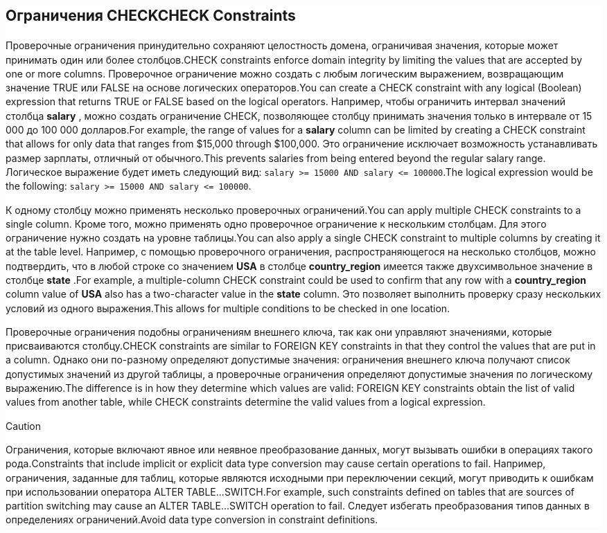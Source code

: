 ##  <a name="check-constraints"></a><a name="Check"></a> <span data-ttu-id="13da0-121">Ограничения CHECK</span><span class="sxs-lookup"><span data-stu-id="13da0-121">CHECK Constraints</span></span>  
 <span data-ttu-id="13da0-122">Проверочные ограничения принудительно сохраняют целостность домена, ограничивая значения, которые может принимать один или более столбцов.</span><span class="sxs-lookup"><span data-stu-id="13da0-122">CHECK constraints enforce domain integrity by limiting the values that are accepted by one or more columns.</span></span> <span data-ttu-id="13da0-123">Проверочное ограничение можно создать с любым логическим выражением, возвращающим значение TRUE или FALSE на основе логических операторов.</span><span class="sxs-lookup"><span data-stu-id="13da0-123">You can create a CHECK constraint with any logical (Boolean) expression that returns TRUE or FALSE based on the logical operators.</span></span> <span data-ttu-id="13da0-124">Например, чтобы ограничить интервал значений столбца **salary** , можно создать ограничение CHECK, позволяющее столбцу принимать значения только в интервале от 15 000 до 100 000 долларов.</span><span class="sxs-lookup"><span data-stu-id="13da0-124">For example, the range of values for a **salary** column can be limited by creating a CHECK constraint that allows for only data that ranges from $15,000 through $100,000.</span></span> <span data-ttu-id="13da0-125">Это ограничение исключает возможность устанавливать размер зарплаты, отличный от обычного.</span><span class="sxs-lookup"><span data-stu-id="13da0-125">This prevents salaries from being entered beyond the regular salary range.</span></span> <span data-ttu-id="13da0-126">Логическое выражение будет иметь следующий вид: `salary >= 15000 AND salary <= 100000`.</span><span class="sxs-lookup"><span data-stu-id="13da0-126">The logical expression would be the following: `salary >= 15000 AND salary <= 100000`.</span></span>  
  
 <span data-ttu-id="13da0-127">К одному столбцу можно применять несколько проверочных ограничений.</span><span class="sxs-lookup"><span data-stu-id="13da0-127">You can apply multiple CHECK constraints to a single column.</span></span> <span data-ttu-id="13da0-128">Кроме того, можно применять одно проверочное ограничение к нескольким столбцам. Для этого ограничение нужно создать на уровне таблицы.</span><span class="sxs-lookup"><span data-stu-id="13da0-128">You can also apply a single CHECK constraint to multiple columns by creating it at the table level.</span></span> <span data-ttu-id="13da0-129">Например, с помощью проверочного ограничения, распространяющегося на несколько столбцов, можно подтвердить, что в любой строке со значением **USA** в столбце **country_region** имеется также двухсимвольное значение в столбце **state** .</span><span class="sxs-lookup"><span data-stu-id="13da0-129">For example, a multiple-column CHECK constraint could be used to confirm that any row with a **country_region** column value of **USA** also has a two-character value in the **state** column.</span></span> <span data-ttu-id="13da0-130">Это позволяет выполнить проверку сразу нескольких условий из одного выражения.</span><span class="sxs-lookup"><span data-stu-id="13da0-130">This allows for multiple conditions to be checked in one location.</span></span>  
  
 <span data-ttu-id="13da0-131">Проверочные ограничения подобны ограничениям внешнего ключа, так как они управляют значениями, которые присваиваются столбцу.</span><span class="sxs-lookup"><span data-stu-id="13da0-131">CHECK constraints are similar to FOREIGN KEY constraints in that they control the values that are put in a column.</span></span> <span data-ttu-id="13da0-132">Однако они по-разному определяют допустимые значения: ограничения внешнего ключа получают список допустимых значений из другой таблицы, а проверочные ограничения определяют допустимые значения по логическому выражению.</span><span class="sxs-lookup"><span data-stu-id="13da0-132">The difference is in how they determine which values are valid: FOREIGN KEY constraints obtain the list of valid values from another table, while CHECK constraints determine the valid values from a logical expression.</span></span>  
  
> [!CAUTION]  
>  <span data-ttu-id="13da0-133">Ограничения, которые включают явное или неявное преобразование данных, могут вызывать ошибки в операциях такого рода.</span><span class="sxs-lookup"><span data-stu-id="13da0-133">Constraints that include implicit or explicit data type conversion may cause certain operations to fail.</span></span> <span data-ttu-id="13da0-134">Например, ограничения, заданные для таблиц, которые являются исходными при переключении секций, могут приводить к ошибкам при использовании оператора ALTER TABLE...SWITCH.</span><span class="sxs-lookup"><span data-stu-id="13da0-134">For example, such constraints defined on tables that are sources of partition switching may cause an ALTER TABLE...SWITCH operation to fail.</span></span> <span data-ttu-id="13da0-135">Следует избегать преобразования типов данных в определениях ограничений.</span><span class="sxs-lookup"><span data-stu-id="13da0-135">Avoid data type conversion in constraint definitions.</span></span>  
  